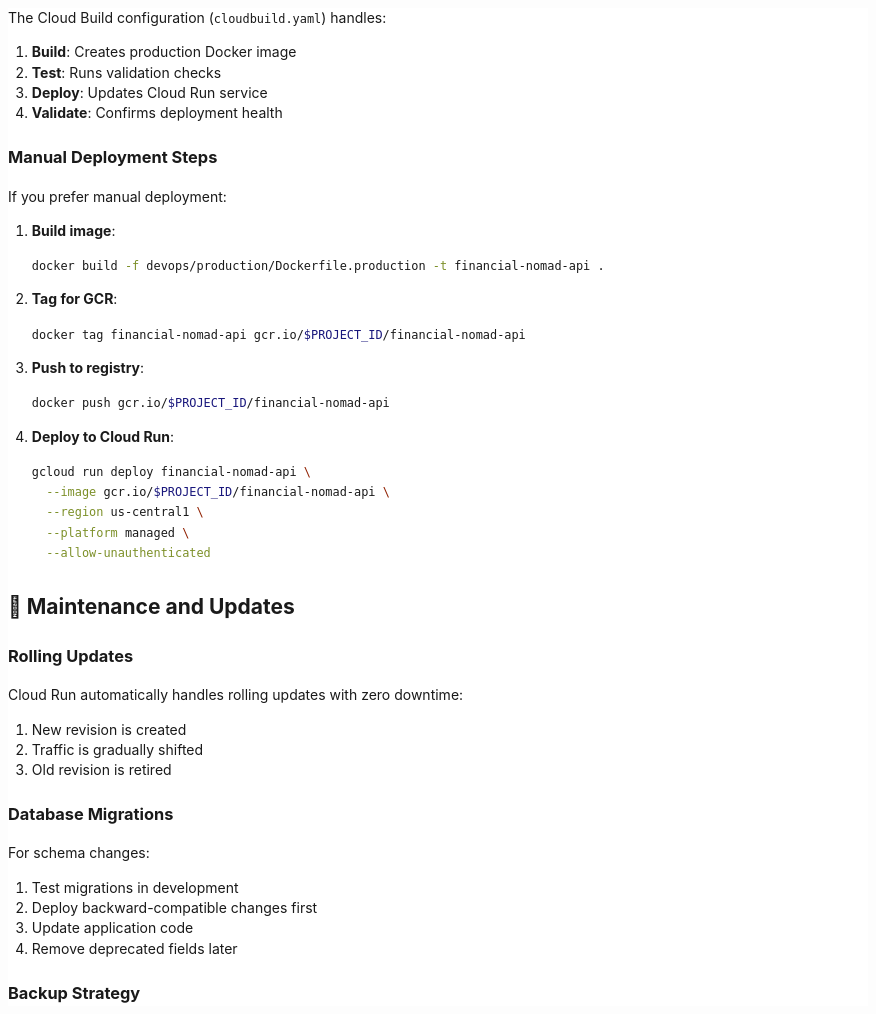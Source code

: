 The Cloud Build configuration (`cloudbuild.yaml`) handles:

1. **Build**: Creates production Docker image
2. **Test**: Runs validation checks
3. **Deploy**: Updates Cloud Run service
4. **Validate**: Confirms deployment health

### Manual Deployment Steps

If you prefer manual deployment:

1. **Build image**:
   ```bash
   docker build -f devops/production/Dockerfile.production -t financial-nomad-api .
   ```

2. **Tag for GCR**:
   ```bash
   docker tag financial-nomad-api gcr.io/$PROJECT_ID/financial-nomad-api
   ```

3. **Push to registry**:
   ```bash
   docker push gcr.io/$PROJECT_ID/financial-nomad-api
   ```

4. **Deploy to Cloud Run**:
   ```bash
   gcloud run deploy financial-nomad-api \
     --image gcr.io/$PROJECT_ID/financial-nomad-api \
     --region us-central1 \
     --platform managed \
     --allow-unauthenticated
   ```

## 🔄 Maintenance and Updates

### Rolling Updates

Cloud Run automatically handles rolling updates with zero downtime:

1. New revision is created
2. Traffic is gradually shifted
3. Old revision is retired

### Database Migrations

For schema changes:
1. Test migrations in development
2. Deploy backward-compatible changes first
3. Update application code
4. Remove deprecated fields later

### Backup Strategy
